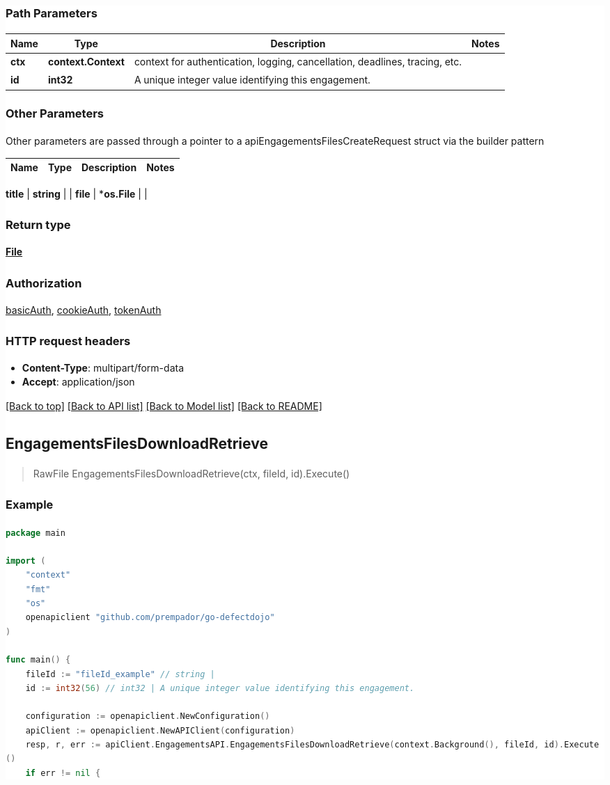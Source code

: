### Path Parameters


Name | Type | Description  | Notes
------------- | ------------- | ------------- | -------------
**ctx** | **context.Context** | context for authentication, logging, cancellation, deadlines, tracing, etc.
**id** | **int32** | A unique integer value identifying this engagement. | 

### Other Parameters

Other parameters are passed through a pointer to a apiEngagementsFilesCreateRequest struct via the builder pattern


Name | Type | Description  | Notes
------------- | ------------- | ------------- | -------------

 **title** | **string** |  | 
 **file** | ***os.File** |  | 

### Return type

[**File**](File.md)

### Authorization

[basicAuth](../README.md#basicAuth), [cookieAuth](../README.md#cookieAuth), [tokenAuth](../README.md#tokenAuth)

### HTTP request headers

- **Content-Type**: multipart/form-data
- **Accept**: application/json

[[Back to top]](#) [[Back to API list]](../README.md#documentation-for-api-endpoints)
[[Back to Model list]](../README.md#documentation-for-models)
[[Back to README]](../README.md)


## EngagementsFilesDownloadRetrieve

> RawFile EngagementsFilesDownloadRetrieve(ctx, fileId, id).Execute()



### Example

```go
package main

import (
	"context"
	"fmt"
	"os"
	openapiclient "github.com/prempador/go-defectdojo"
)

func main() {
	fileId := "fileId_example" // string | 
	id := int32(56) // int32 | A unique integer value identifying this engagement.

	configuration := openapiclient.NewConfiguration()
	apiClient := openapiclient.NewAPIClient(configuration)
	resp, r, err := apiClient.EngagementsAPI.EngagementsFilesDownloadRetrieve(context.Background(), fileId, id).Execute()
	if err != nil {
```